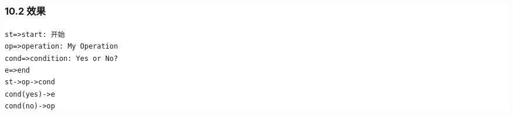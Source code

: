 ### 10.2 效果

```flow
st=>start: 开始
op=>operation: My Operation
cond=>condition: Yes or No?
e=>end
st->op->cond
cond(yes)->e
cond(no)->op
```

